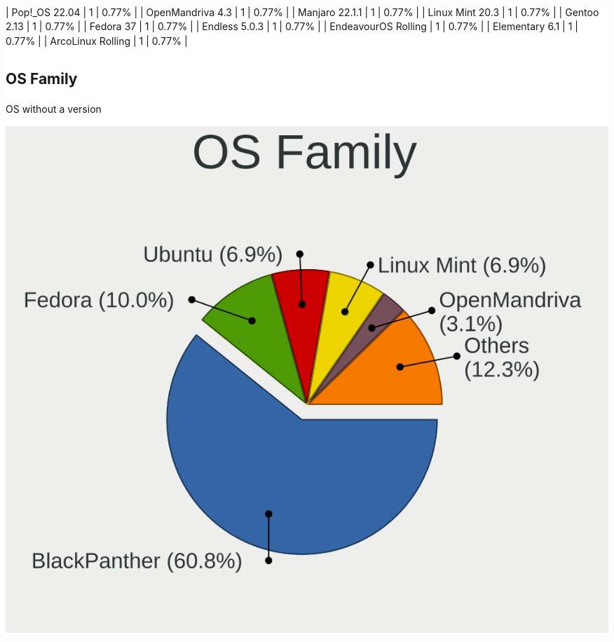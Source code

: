 | Pop!_OS 22.04       | 1         | 0.77%   |
| OpenMandriva 4.3    | 1         | 0.77%   |
| Manjaro 22.1.1      | 1         | 0.77%   |
| Linux Mint 20.3     | 1         | 0.77%   |
| Gentoo 2.13         | 1         | 0.77%   |
| Fedora 37           | 1         | 0.77%   |
| Endless 5.0.3       | 1         | 0.77%   |
| EndeavourOS Rolling | 1         | 0.77%   |
| Elementary 6.1      | 1         | 0.77%   |
| ArcoLinux Rolling   | 1         | 0.77%   |

OS Family
---------

OS without a version

![OS Family](./All/images/pie_chart/os_family.svg)
